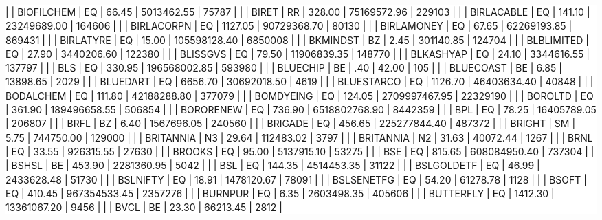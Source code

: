 |  | BIOFILCHEM | EQ | 66.45 | 5013462.55 | 75787 |
|  | BIRET | RR | 328.00 | 75169572.96 | 229103 |
|  | BIRLACABLE | EQ | 141.10 | 23249689.00 | 164606 |
|  | BIRLACORPN | EQ | 1127.05 | 90729368.70 | 80130 |
|  | BIRLAMONEY | EQ | 67.65 | 62269193.85 | 869431 |
|  | BIRLATYRE | EQ | 15.00 | 105598128.40 | 6850008 |
|  | BKMINDST | BZ | 2.45 | 301140.85 | 124704 |
|  | BLBLIMITED | EQ | 27.90 | 3440206.60 | 122380 |
|  | BLISSGVS | EQ | 79.50 | 11906839.35 | 148770 |
|  | BLKASHYAP | EQ | 24.10 | 3344616.55 | 137797 |
|  | BLS | EQ | 330.95 | 196568002.85 | 593980 |
|  | BLUECHIP | BE | .40 | 42.00 | 105 |
|  | BLUECOAST | BE | 6.85 | 13898.65 | 2029 |
|  | BLUEDART | EQ | 6656.70 | 30692018.50 | 4619 |
|  | BLUESTARCO | EQ | 1126.70 | 46403634.40 | 40848 |
|  | BODALCHEM | EQ | 111.80 | 42188288.80 | 377079 |
|  | BOMDYEING | EQ | 124.05 | 2709997467.95 | 22329190 |
|  | BOROLTD | EQ | 361.90 | 189496658.55 | 506854 |
|  | BORORENEW | EQ | 736.90 | 6518802768.90 | 8442359 |
|  | BPL | EQ | 78.25 | 16405789.05 | 206807 |
|  | BRFL | BZ | 6.40 | 1567696.05 | 240560 |
|  | BRIGADE | EQ | 456.65 | 225277844.40 | 487372 |
|  | BRIGHT | SM | 5.75 | 744750.00 | 129000 |
|  | BRITANNIA | N3 | 29.64 | 112483.02 | 3797 |
|  | BRITANNIA | N2 | 31.63 | 40072.44 | 1267 |
|  | BRNL | EQ | 33.55 | 926315.55 | 27630 |
|  | BROOKS | EQ | 95.00 | 5137915.10 | 53275 |
|  | BSE | EQ | 815.65 | 608084950.40 | 737304 |
|  | BSHSL | BE | 453.90 | 2281360.95 | 5042 |
|  | BSL | EQ | 144.35 | 4514453.35 | 31122 |
|  | BSLGOLDETF | EQ | 46.99 | 2433628.48 | 51730 |
|  | BSLNIFTY | EQ | 18.91 | 1478120.67 | 78091 |
|  | BSLSENETFG | EQ | 54.20 | 61278.78 | 1128 |
|  | BSOFT | EQ | 410.45 | 967354533.45 | 2357276 |
|  | BURNPUR | EQ | 6.35 | 2603498.35 | 405606 |
|  | BUTTERFLY | EQ | 1412.30 | 13361067.20 | 9456 |
|  | BVCL | BE | 23.30 | 66213.45 | 2812 |